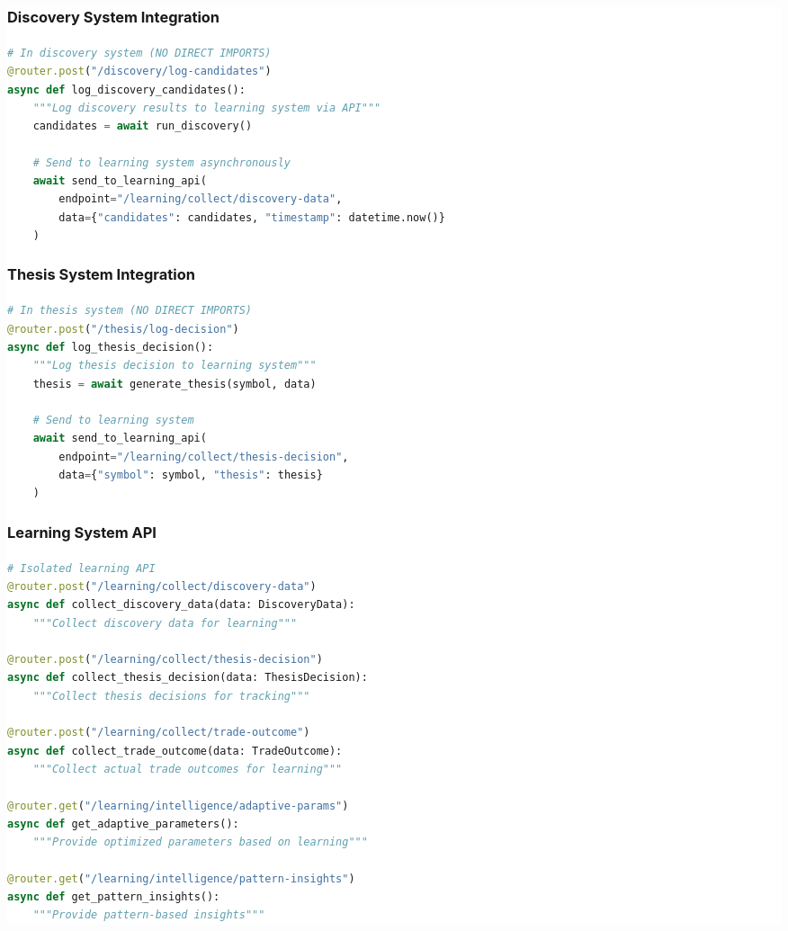 ### Discovery System Integration
```python
# In discovery system (NO DIRECT IMPORTS)
@router.post("/discovery/log-candidates")
async def log_discovery_candidates():
    """Log discovery results to learning system via API"""
    candidates = await run_discovery()

    # Send to learning system asynchronously
    await send_to_learning_api(
        endpoint="/learning/collect/discovery-data",
        data={"candidates": candidates, "timestamp": datetime.now()}
    )
```

### Thesis System Integration
```python
# In thesis system (NO DIRECT IMPORTS)
@router.post("/thesis/log-decision")
async def log_thesis_decision():
    """Log thesis decision to learning system"""
    thesis = await generate_thesis(symbol, data)

    # Send to learning system
    await send_to_learning_api(
        endpoint="/learning/collect/thesis-decision",
        data={"symbol": symbol, "thesis": thesis}
    )
```

### Learning System API
```python
# Isolated learning API
@router.post("/learning/collect/discovery-data")
async def collect_discovery_data(data: DiscoveryData):
    """Collect discovery data for learning"""

@router.post("/learning/collect/thesis-decision")
async def collect_thesis_decision(data: ThesisDecision):
    """Collect thesis decisions for tracking"""

@router.post("/learning/collect/trade-outcome")
async def collect_trade_outcome(data: TradeOutcome):
    """Collect actual trade outcomes for learning"""

@router.get("/learning/intelligence/adaptive-params")
async def get_adaptive_parameters():
    """Provide optimized parameters based on learning"""

@router.get("/learning/intelligence/pattern-insights")
async def get_pattern_insights():
    """Provide pattern-based insights"""
```
